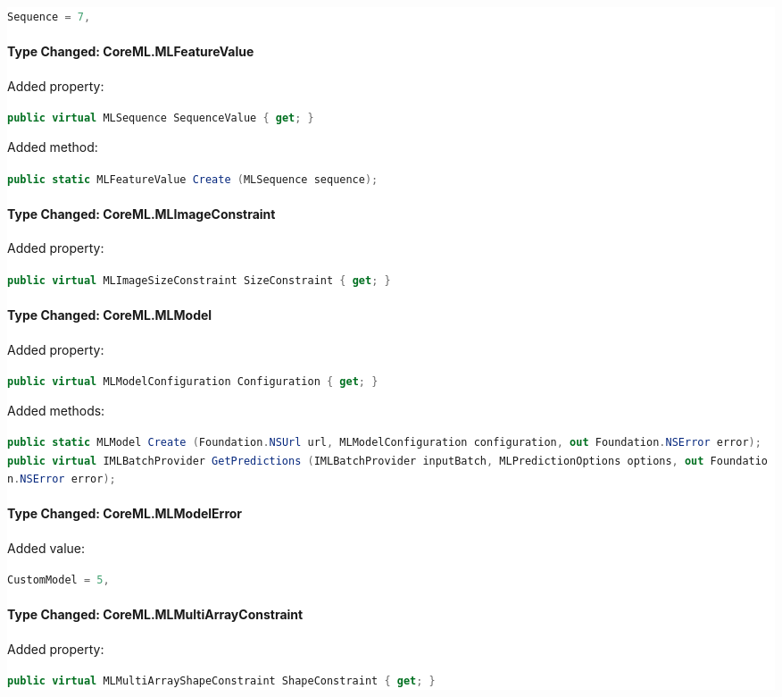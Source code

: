 ```csharp
Sequence = 7,
```


#### Type Changed: CoreML.MLFeatureValue

Added property:

```csharp
public virtual MLSequence SequenceValue { get; }
```

Added method:

```csharp
public static MLFeatureValue Create (MLSequence sequence);
```


#### Type Changed: CoreML.MLImageConstraint

Added property:

```csharp
public virtual MLImageSizeConstraint SizeConstraint { get; }
```


#### Type Changed: CoreML.MLModel

Added property:

```csharp
public virtual MLModelConfiguration Configuration { get; }
```

Added methods:

```csharp
public static MLModel Create (Foundation.NSUrl url, MLModelConfiguration configuration, out Foundation.NSError error);
public virtual IMLBatchProvider GetPredictions (IMLBatchProvider inputBatch, MLPredictionOptions options, out Foundation.NSError error);
```


#### Type Changed: CoreML.MLModelError

Added value:

```csharp
CustomModel = 5,
```


#### Type Changed: CoreML.MLMultiArrayConstraint

Added property:

```csharp
public virtual MLMultiArrayShapeConstraint ShapeConstraint { get; }
```
